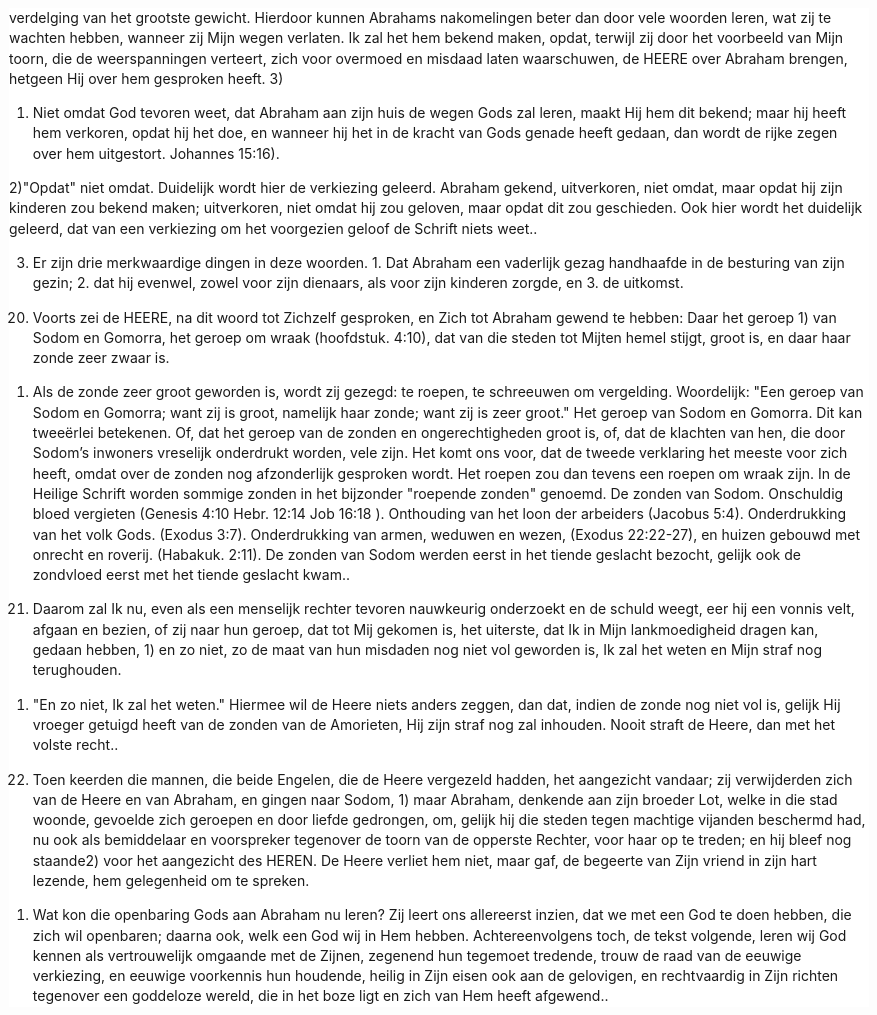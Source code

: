 verdelging van het  grootste gewicht. Hierdoor kunnen Abrahams nakomelingen beter dan door vele woorden leren, wat zij te wachten hebben, wanneer zij Mijn wegen verlaten. Ik zal het  hem  bekend  maken,  opdat,  terwijl  zij  door  het  voorbeeld  van  Mijn  toorn,  die  de weerspanningen verteert, zich voor overmoed en misdaad laten waarschuwen, de HEERE over Abraham brengen, hetgeen Hij over hem gesproken heeft. 3)

1) Niet omdat God tevoren weet, dat Abraham aan zijn huis de wegen Gods zal leren, maakt Hij hem dit bekend; maar hij heeft hem verkoren, opdat hij het doe, en wanneer hij het in de kracht van Gods genade heeft gedaan, dan wordt de rijke zegen over hem uitgestort. Johannes 15:16).

2)"Opdat"  niet  omdat.  Duidelijk  wordt  hier  de  verkiezing  geleerd.  Abraham  gekend, uitverkoren, niet omdat, maar opdat hij zijn kinderen zou bekend maken; uitverkoren, niet omdat hij zou geloven, maar opdat dit zou geschieden. Ook hier wordt het duidelijk geleerd, dat van een verkiezing om het voorgezien geloof de Schrift niets weet..

3) Er zijn drie merkwaardige dingen in deze woorden. 1. Dat Abraham een vaderlijk gezag handhaafde in de besturing van zijn gezin; 2. dat hij evenwel, zowel voor zijn dienaars, als voor zijn kinderen zorgde, en 3. de uitkomst.

20. Voorts zei de HEERE, na dit woord tot Zichzelf gesproken, en Zich tot Abraham gewend te hebben: Daar het geroep 1) van Sodom en Gomorra, het geroep om wraak (hoofdstuk. 4:10), dat van die steden tot Mijten hemel stijgt, groot is, en daar haar zonde zeer zwaar is.

1) Als de zonde zeer groot geworden is, wordt zij gezegd: te roepen, te schreeuwen om vergelding. Woordelijk: "Een geroep van Sodom en Gomorra; want zij is groot, namelijk haar zonde;  want  zij  is  zeer  groot."  Het  geroep  van  Sodom  en  Gomorra.  Dit  kan  tweeërlei betekenen. Of, dat het geroep van de zonden en ongerechtigheden groot is, of, dat de klachten van hen, die door Sodom’s inwoners vreselijk onderdrukt worden, vele zijn. Het komt ons voor,  dat  de  tweede  verklaring  het  meeste  voor  zich  heeft,  omdat  over  de  zonden  nog afzonderlijk gesproken wordt. Het roepen zou dan tevens een roepen om wraak zijn. In de Heilige Schrift worden sommige zonden in het bijzonder "roepende zonden" genoemd. De zonden van Sodom.  Onschuldig  bloed  vergieten (Genesis 4:10 Hebr.  12:14 Job 16:18 ). Onthouding van het loon der arbeiders (Jacobus 5:4). Onderdrukking van het volk Gods. (Exodus 3:7). Onderdrukking van armen, weduwen en wezen, (Exodus 22:22-27), en huizen gebouwd met onrecht en roverij. (Habakuk. 2:11). De zonden van Sodom werden eerst in het tiende geslacht bezocht, gelijk ook de zondvloed eerst met het tiende geslacht kwam..

21. Daarom zal Ik nu, even als een menselijk rechter tevoren nauwkeurig onderzoekt en de schuld weegt, eer hij een vonnis velt, afgaan en bezien, of zij naar hun geroep, dat tot Mij gekomen is, het uiterste, dat Ik in Mijn lankmoedigheid dragen kan, gedaan hebben, 1) en zo niet, zo de maat van hun misdaden nog niet vol geworden is, Ik zal het weten en Mijn straf nog terughouden.

1) "En zo niet, Ik zal het weten." Hiermee wil de Heere niets anders zeggen, dan dat, indien de zonde nog niet vol is, gelijk Hij vroeger getuigd heeft van de zonden van de Amorieten, Hij zijn straf nog zal inhouden. Nooit straft de Heere, dan met het volste recht..

22.  Toen  keerden  die  mannen,  die  beide  Engelen,  die  de  Heere  vergezeld  hadden,  het aangezicht  vandaar; zij verwijderden zich van de Heere en van Abraham, en gingen naar Sodom,  1)  maar  Abraham,  denkende  aan  zijn  broeder  Lot,  welke  in  die  stad  woonde, gevoelde zich geroepen en door liefde gedrongen, om, gelijk hij die steden tegen machtige vijanden beschermd had, nu ook als bemiddelaar en voorspreker tegenover de toorn van de opperste Rechter, voor haar op te treden; en hij bleef nog staande2) voor het aangezicht des HEREN.  De  Heere  verliet  hem niet,  maar  gaf,  de  begeerte  van  Zijn  vriend  in  zijn  hart lezende, hem gelegenheid om te spreken.

1) Wat kon die openbaring Gods aan Abraham nu leren? Zij leert ons allereerst inzien, dat we met een God te doen hebben, die zich wil openbaren; daarna ook, welk een God wij in Hem hebben. Achtereenvolgens toch, de tekst volgende, leren wij God kennen als vertrouwelijk omgaande met de Zijnen, zegenend hun tegemoet tredende, trouw de raad van de eeuwige verkiezing, en eeuwige voorkennis hun houdende, heilig in Zijn eisen ook aan de gelovigen, en rechtvaardig in Zijn richten tegenover een goddeloze wereld, die in het boze ligt en zich van Hem heeft afgewend..
